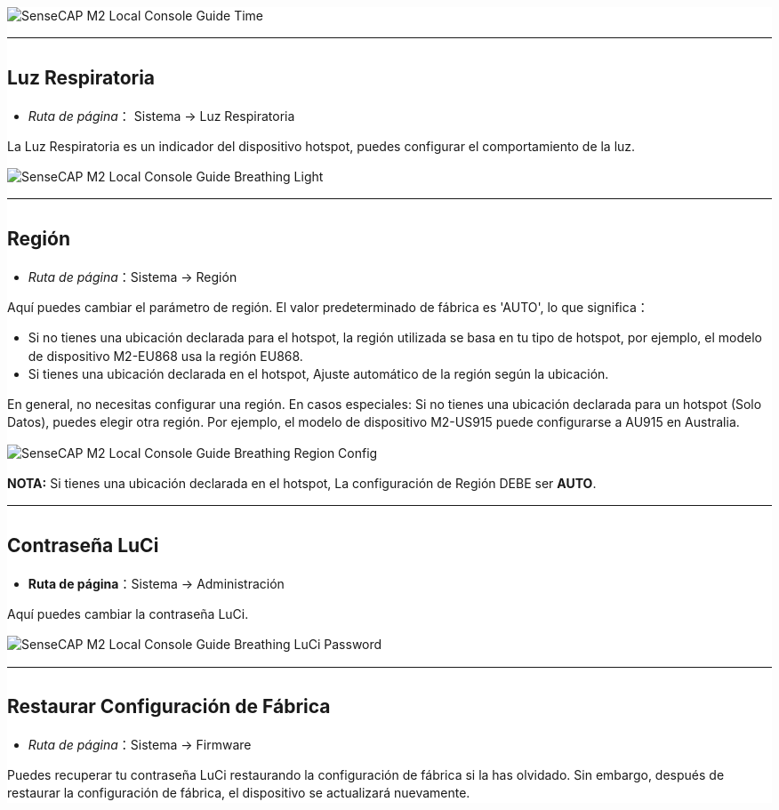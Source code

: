 ![SenseCAP M2 Local Console Guide Time](https://www.sensecapmx.com/wp-content/uploads/2022/07/time.png)

* * *

**Luz Respiratoria**
--------------------

*   _Ruta de página_： Sistema -> Luz Respiratoria

La Luz Respiratoria es un indicador del dispositivo hotspot, puedes configurar el comportamiento de la luz.

![SenseCAP M2 Local Console Guide Breathing Light](https://www.sensecapmx.com/wp-content/uploads/2022/07/breathing-light.png)

* * *

**Región**
----------

*   _Ruta de página_：Sistema -> Región

Aquí puedes cambiar el parámetro de región. El valor predeterminado de fábrica es 'AUTO', lo que significa：

*   Si no tienes una ubicación declarada para el hotspot, la región utilizada se basa en tu tipo de hotspot, por ejemplo, el modelo de dispositivo M2-EU868 usa la región EU868.
*   Si tienes una ubicación declarada en el hotspot, Ajuste automático de la región según la ubicación.

En general, no necesitas configurar una región. En casos especiales: Si no tienes una ubicación declarada para un hotspot (Solo Datos), puedes elegir otra región. Por ejemplo, el modelo de dispositivo M2-US915 puede configurarse a AU915 en Australia.

![SenseCAP M2 Local Console Guide Breathing Region Config](https://www.sensecapmx.com/wp-content/uploads/2022/07/region.png)

**NOTA:** Si tienes una ubicación declarada en el hotspot, La configuración de Región DEBE ser **AUTO**.

* * *

**Contraseña LuCi**
-------------------

*   **Ruta de página**：Sistema -> Administración

Aquí puedes cambiar la contraseña LuCi.

![SenseCAP M2 Local Console Guide Breathing LuCi Password](https://www.sensecapmx.com/wp-content/uploads/2022/07/change-password.png)

* * *

**Restaurar Configuración de Fábrica**
--------------------------------------

*   _Ruta de página_：Sistema -> Firmware

Puedes recuperar tu contraseña LuCi restaurando la configuración de fábrica si la has olvidado. Sin embargo, después de restaurar la configuración de fábrica, el dispositivo se actualizará nuevamente.
